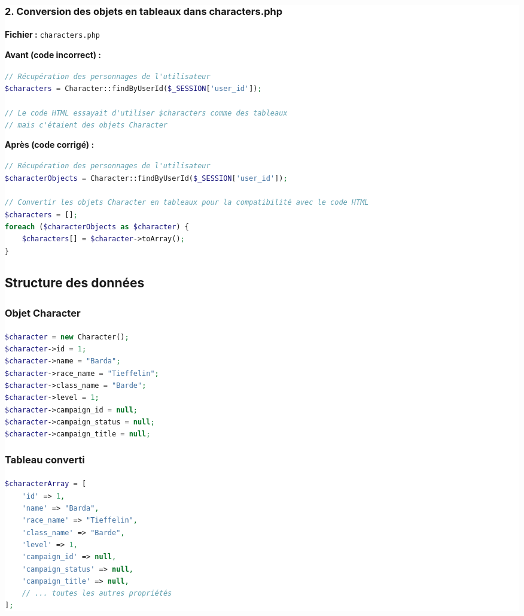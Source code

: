 ### 2. Conversion des objets en tableaux dans characters.php

**Fichier :** `characters.php`

**Avant (code incorrect) :**
```php
// Récupération des personnages de l'utilisateur
$characters = Character::findByUserId($_SESSION['user_id']);

// Le code HTML essayait d'utiliser $characters comme des tableaux
// mais c'étaient des objets Character
```

**Après (code corrigé) :**
```php
// Récupération des personnages de l'utilisateur
$characterObjects = Character::findByUserId($_SESSION['user_id']);

// Convertir les objets Character en tableaux pour la compatibilité avec le code HTML
$characters = [];
foreach ($characterObjects as $character) {
    $characters[] = $character->toArray();
}
```

## Structure des données

### Objet Character
```php
$character = new Character();
$character->id = 1;
$character->name = "Barda";
$character->race_name = "Tieffelin";
$character->class_name = "Barde";
$character->level = 1;
$character->campaign_id = null;
$character->campaign_status = null;
$character->campaign_title = null;
```

### Tableau converti
```php
$characterArray = [
    'id' => 1,
    'name' => "Barda",
    'race_name' => "Tieffelin",
    'class_name' => "Barde",
    'level' => 1,
    'campaign_id' => null,
    'campaign_status' => null,
    'campaign_title' => null,
    // ... toutes les autres propriétés
];
```

